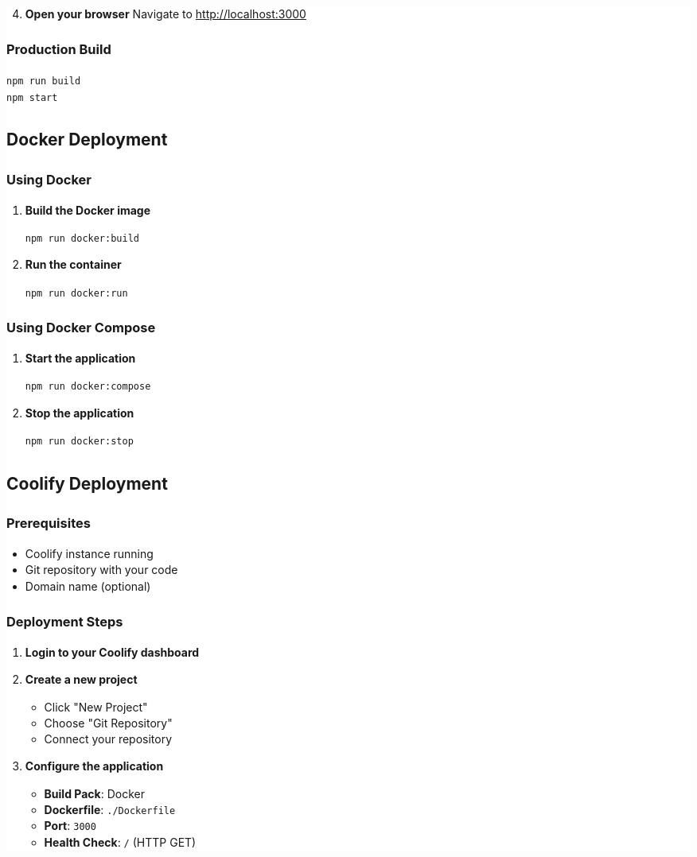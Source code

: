 4. **Open your browser**
   Navigate to [http://localhost:3000](http://localhost:3000)

### Production Build

```bash
npm run build
npm start
```

## Docker Deployment

### Using Docker

1. **Build the Docker image**
   ```bash
   npm run docker:build
   ```

2. **Run the container**
   ```bash
   npm run docker:run
   ```

### Using Docker Compose

1. **Start the application**
   ```bash
   npm run docker:compose
   ```

2. **Stop the application**
   ```bash
   npm run docker:stop
   ```

## Coolify Deployment

### Prerequisites

- Coolify instance running
- Git repository with your code
- Domain name (optional)

### Deployment Steps

1. **Login to your Coolify dashboard**

2. **Create a new project**
   - Click "New Project"
   - Choose "Git Repository"
   - Connect your repository

3. **Configure the application**
   - **Build Pack**: Docker
   - **Dockerfile**: `./Dockerfile`
   - **Port**: `3000`
   - **Health Check**: `/` (HTTP GET)
